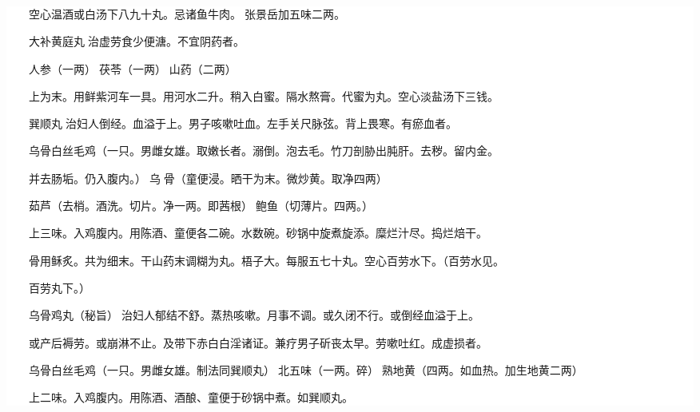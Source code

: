 　　空心温酒或白汤下八九十丸。忌诸鱼牛肉。 张景岳加五味二两。

　　大补黄庭丸 治虚劳食少便溏。不宜阴药者。

　　人参（一两） 茯苓（一两） 山药（二两）

　　上为末。用鲜紫河车一具。用河水二升。稍入白蜜。隔水熬膏。代蜜为丸。空心淡盐汤下三钱。

　　巽顺丸 治妇人倒经。血溢于上。男子咳嗽吐血。左手关尺脉弦。背上畏寒。有瘀血者。

　　乌骨白丝毛鸡（一只。男雌女雄。取嫩长者。溺倒。泡去毛。竹刀剖胁出肫肝。去秽。留内金。

　　并去肠垢。仍入腹内。） 乌 骨（童便浸。晒干为末。微炒黄。取净四两）

　　茹芦（去梢。酒洗。切片。净一两。即茜根） 鲍鱼（切薄片。四两。）

　　上三味。入鸡腹内。用陈酒、童便各二碗。水数碗。砂锅中旋煮旋添。糜烂汁尽。捣烂焙干。

　　骨用稣炙。共为细末。干山药末调糊为丸。梧子大。每服五七十丸。空心百劳水下。（百劳水见。

　　百劳丸下。）

　　乌骨鸡丸（秘旨） 治妇人郁结不舒。蒸热咳嗽。月事不调。或久闭不行。或倒经血溢于上。

　　或产后褥劳。或崩淋不止。及带下赤白白淫诸证。兼疗男子斫丧太早。劳嗽吐红。成虚损者。

　　乌骨白丝毛鸡（一只。男雌女雄。制法同巽顺丸） 北五味（一两。碎） 熟地黄（四两。如血热。加生地黄二两）

　　上二味。入鸡腹内。用陈酒、酒酿、童便于砂锅中煮。如巽顺丸。

